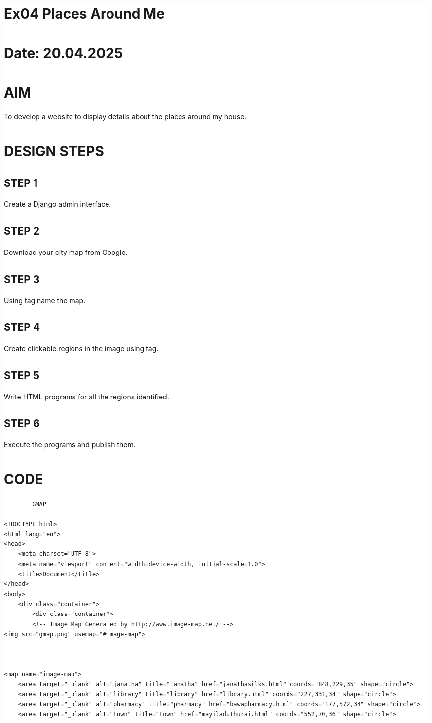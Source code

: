 # Ex04 Places Around Me
# Date: 20.04.2025
# AIM
To develop a website to display details about the places around my house.

# DESIGN STEPS
## STEP 1
Create a Django admin interface.

## STEP 2
Download your city map from Google.

## STEP 3
Using <map> tag name the map.

## STEP 4
Create clickable regions in the image using <area> tag.

## STEP 5
Write HTML programs for all the regions identified.

## STEP 6
Execute the programs and publish them.

# CODE
```
        GMAP

<!DOCTYPE html>
<html lang="en">
<head>
    <meta charset="UTF-8">
    <meta name="viewport" content="width=device-width, initial-scale=1.0">
    <title>Document</title>
</head>
<body>
    <div class="container">
        <div class="container">
        <!-- Image Map Generated by http://www.image-map.net/ -->
<img src="gmap.png" usemap="#image-map">



<map name="image-map">
    <area target="_blank" alt="janatha" title="janatha" href="janathasilks.html" coords="848,229,35" shape="circle">
    <area target="_blank" alt="library" title="library" href="library.html" coords="227,331,34" shape="circle">
    <area target="_blank" alt="pharmacy" title="pharmacy" href="bawapharmacy.html" coords="177,572,34" shape="circle">
    <area target="_blank" alt="town" title="town" href="mayiladuthurai.html" coords="552,70,36" shape="circle">
```